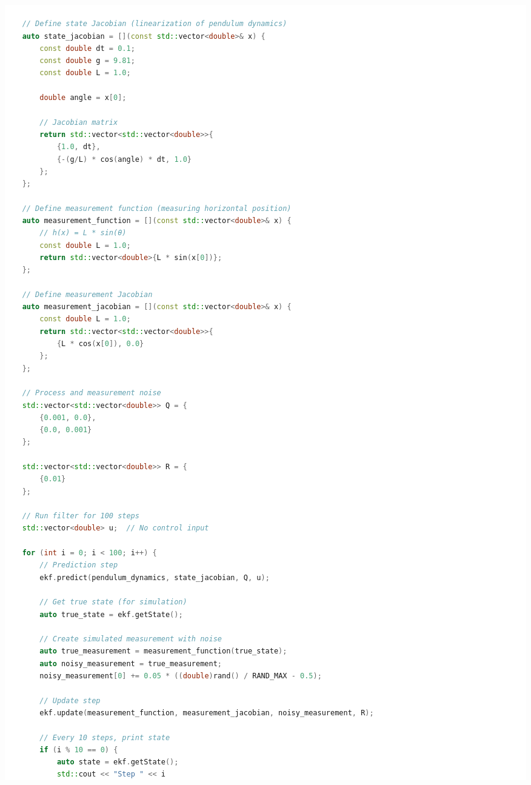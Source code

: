 ```cpp
    
    // Define state Jacobian (linearization of pendulum dynamics)
    auto state_jacobian = [](const std::vector<double>& x) {
        const double dt = 0.1;
        const double g = 9.81;
        const double L = 1.0;
        
        double angle = x[0];
        
        // Jacobian matrix
        return std::vector<std::vector<double>>{
            {1.0, dt},
            {-(g/L) * cos(angle) * dt, 1.0}
        };
    };
    
    // Define measurement function (measuring horizontal position)
    auto measurement_function = [](const std::vector<double>& x) {
        // h(x) = L * sin(θ)
        const double L = 1.0;
        return std::vector<double>{L * sin(x[0])};
    };
    
    // Define measurement Jacobian
    auto measurement_jacobian = [](const std::vector<double>& x) {
        const double L = 1.0;
        return std::vector<std::vector<double>>{
            {L * cos(x[0]), 0.0}
        };
    };
    
    // Process and measurement noise
    std::vector<std::vector<double>> Q = {
        {0.001, 0.0},
        {0.0, 0.001}
    };
    
    std::vector<std::vector<double>> R = {
        {0.01}
    };
    
    // Run filter for 100 steps
    std::vector<double> u;  // No control input
    
    for (int i = 0; i < 100; i++) {
        // Prediction step
        ekf.predict(pendulum_dynamics, state_jacobian, Q, u);
        
        // Get true state (for simulation)
        auto true_state = ekf.getState();
        
        // Create simulated measurement with noise
        auto true_measurement = measurement_function(true_state);
        auto noisy_measurement = true_measurement;
        noisy_measurement[0] += 0.05 * ((double)rand() / RAND_MAX - 0.5);
        
        // Update step
        ekf.update(measurement_function, measurement_jacobian, noisy_measurement, R);
        
        // Every 10 steps, print state
        if (i % 10 == 0) {
            auto state = ekf.getState();
            std::cout << "Step " << i 
```
